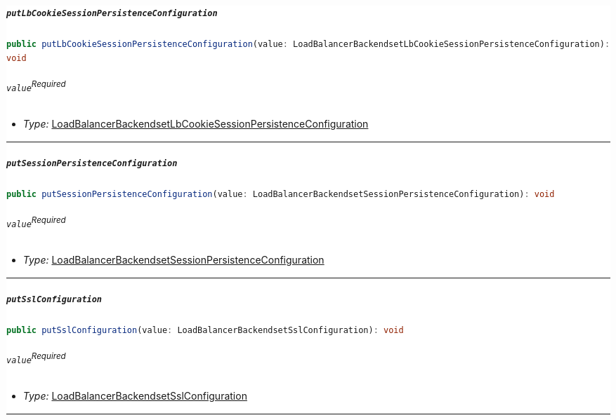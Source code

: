 
##### `putLbCookieSessionPersistenceConfiguration` <a name="putLbCookieSessionPersistenceConfiguration" id="rhizo-co-terraform-provider-oci.loadBalancerBackendset.LoadBalancerBackendset.putLbCookieSessionPersistenceConfiguration"></a>

```typescript
public putLbCookieSessionPersistenceConfiguration(value: LoadBalancerBackendsetLbCookieSessionPersistenceConfiguration): void
```

###### `value`<sup>Required</sup> <a name="value" id="rhizo-co-terraform-provider-oci.loadBalancerBackendset.LoadBalancerBackendset.putLbCookieSessionPersistenceConfiguration.parameter.value"></a>

- *Type:* <a href="#rhizo-co-terraform-provider-oci.loadBalancerBackendset.LoadBalancerBackendsetLbCookieSessionPersistenceConfiguration">LoadBalancerBackendsetLbCookieSessionPersistenceConfiguration</a>

---

##### `putSessionPersistenceConfiguration` <a name="putSessionPersistenceConfiguration" id="rhizo-co-terraform-provider-oci.loadBalancerBackendset.LoadBalancerBackendset.putSessionPersistenceConfiguration"></a>

```typescript
public putSessionPersistenceConfiguration(value: LoadBalancerBackendsetSessionPersistenceConfiguration): void
```

###### `value`<sup>Required</sup> <a name="value" id="rhizo-co-terraform-provider-oci.loadBalancerBackendset.LoadBalancerBackendset.putSessionPersistenceConfiguration.parameter.value"></a>

- *Type:* <a href="#rhizo-co-terraform-provider-oci.loadBalancerBackendset.LoadBalancerBackendsetSessionPersistenceConfiguration">LoadBalancerBackendsetSessionPersistenceConfiguration</a>

---

##### `putSslConfiguration` <a name="putSslConfiguration" id="rhizo-co-terraform-provider-oci.loadBalancerBackendset.LoadBalancerBackendset.putSslConfiguration"></a>

```typescript
public putSslConfiguration(value: LoadBalancerBackendsetSslConfiguration): void
```

###### `value`<sup>Required</sup> <a name="value" id="rhizo-co-terraform-provider-oci.loadBalancerBackendset.LoadBalancerBackendset.putSslConfiguration.parameter.value"></a>

- *Type:* <a href="#rhizo-co-terraform-provider-oci.loadBalancerBackendset.LoadBalancerBackendsetSslConfiguration">LoadBalancerBackendsetSslConfiguration</a>

---